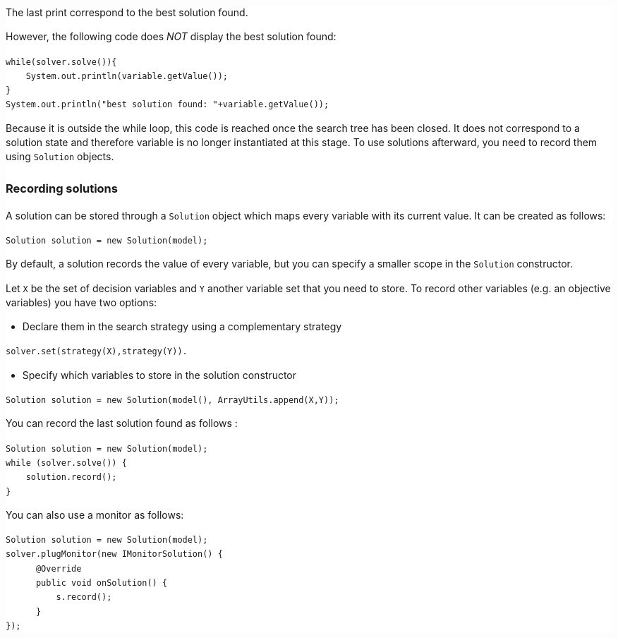 The last print correspond to the best solution found.

However, the following code does *NOT* display the best solution found:

```
while(solver.solve()){
    System.out.println(variable.getValue());
}
System.out.println("best solution found: "+variable.getValue());
```

Because it is outside the while loop, this code is reached once the search tree has been closed.
It does not correspond to a solution state and therefore variable is no longer instantiated at this stage.
To use solutions afterward, you need to record them using `Solution` objects.

### Recording solutions

A solution can be stored through a `Solution` object which maps every variable with its current value.
It can be created as follows:

```
Solution solution = new Solution(model);
```

By default, a solution records the value of every variable, but you can specify a smaller scope in the `Solution` constructor.

Let `X` be the set of decision variables and `Y` another variable set that you need to store.
To record other variables (e.g. an objective variables) you have two options:


* Declare them in the search strategy using a complementary strategy

```
solver.set(strategy(X),strategy(Y)).
```


* Specify which variables to store in the solution constructor

```
Solution solution = new Solution(model(), ArrayUtils.append(X,Y));
```

You can record the last solution found as follows :

```
Solution solution = new Solution(model);
while (solver.solve()) {
    solution.record();
}
```

You can also use a monitor as follows:

```
Solution solution = new Solution(model);
solver.plugMonitor(new IMonitorSolution() {
      @Override
      public void onSolution() {
          s.record();
      }
});
```
